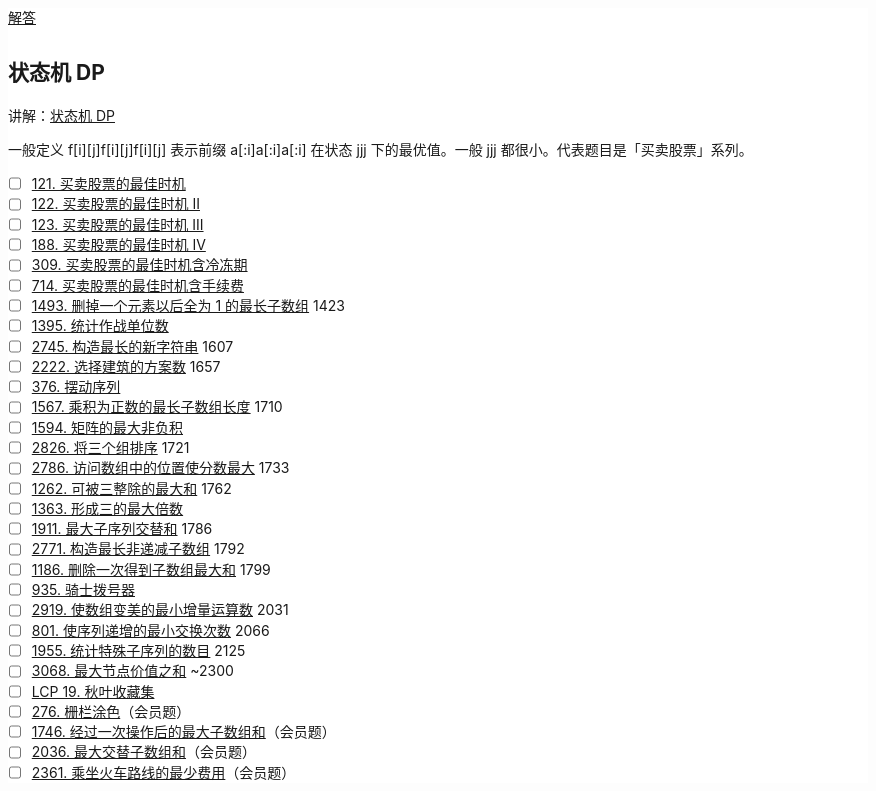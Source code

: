[解答](https://leetcode.cn/problems/number-of-longest-increasing-subsequence/description/comments/2218054)



## 状态机 DP

讲解：[状态机 DP](https://leetcode.cn/link/?target=https://www.bilibili.com/video/BV1ho4y1W7QK/)

一般定义 f\[i\]\[j\]f\[i\]\[j\]f\[i\]\[j\] 表示前缀 a\[:i\]a\[:i\]a\[:i\] 在状态 jjj 下的最优值。一般 jjj 都很小。代表题目是「买卖股票」系列。

- [ ] [121\. 买卖股票的最佳时机](https://leetcode.cn/problems/best-time-to-buy-and-sell-stock/)
- [ ] [122\. 买卖股票的最佳时机 II](https://leetcode.cn/problems/best-time-to-buy-and-sell-stock-ii/)
- [ ] [123\. 买卖股票的最佳时机 III](https://leetcode.cn/problems/best-time-to-buy-and-sell-stock-iii/)
- [ ] [188\. 买卖股票的最佳时机 IV](https://leetcode.cn/problems/best-time-to-buy-and-sell-stock-iv/)
- [ ] [309\. 买卖股票的最佳时机含冷冻期](https://leetcode.cn/problems/best-time-to-buy-and-sell-stock-with-cooldown/)
- [ ] [714\. 买卖股票的最佳时机含手续费](https://leetcode.cn/problems/best-time-to-buy-and-sell-stock-with-transaction-fee/)
- [ ] [1493\. 删掉一个元素以后全为 1 的最长子数组](https://leetcode.cn/problems/longest-subarray-of-1s-after-deleting-one-element/) 1423
- [ ] [1395\. 统计作战单位数](https://leetcode.cn/problems/count-number-of-teams/)
- [ ] [2745\. 构造最长的新字符串](https://leetcode.cn/problems/construct-the-longest-new-string/) 1607
- [ ] [2222\. 选择建筑的方案数](https://leetcode.cn/problems/number-of-ways-to-select-buildings/) 1657
- [ ] [376\. 摆动序列](https://leetcode.cn/problems/wiggle-subsequence/)
- [ ] [1567\. 乘积为正数的最长子数组长度](https://leetcode.cn/problems/maximum-length-of-subarray-with-positive-product/) 1710
- [ ] [1594\. 矩阵的最大非负积](https://leetcode.cn/problems/maximum-non-negative-product-in-a-matrix/)
- [ ] [2826\. 将三个组排序](https://leetcode.cn/problems/sorting-three-groups/) 1721
- [ ] [2786\. 访问数组中的位置使分数最大](https://leetcode.cn/problems/visit-array-positions-to-maximize-score/) 1733
- [ ] [1262\. 可被三整除的最大和](https://leetcode.cn/problems/greatest-sum-divisible-by-three/) 1762
- [ ] [1363\. 形成三的最大倍数](https://leetcode.cn/problems/largest-multiple-of-three/)
- [ ] [1911\. 最大子序列交替和](https://leetcode.cn/problems/maximum-alternating-subsequence-sum/) 1786
- [ ] [2771\. 构造最长非递减子数组](https://leetcode.cn/problems/longest-non-decreasing-subarray-from-two-arrays/) 1792
- [ ] [1186\. 删除一次得到子数组最大和](https://leetcode.cn/problems/maximum-subarray-sum-with-one-deletion/) 1799
- [ ] [935\. 骑士拨号器](https://leetcode.cn/problems/knight-dialer/)
- [ ] [2919\. 使数组变美的最小增量运算数](https://leetcode.cn/problems/minimum-increment-operations-to-make-array-beautiful/) 2031
- [ ] [801\. 使序列递增的最小交换次数](https://leetcode.cn/problems/minimum-swaps-to-make-sequences-increasing/) 2066
- [ ] [1955\. 统计特殊子序列的数目](https://leetcode.cn/problems/count-number-of-special-subsequences/) 2125
- [ ] [3068\. 最大节点价值之和](https://leetcode.cn/problems/find-the-maximum-sum-of-node-values/) ~2300
- [ ] [LCP 19. 秋叶收藏集](https://leetcode.cn/problems/UlBDOe/)
- [ ] [276\. 栅栏涂色](https://leetcode.cn/problems/paint-fence/)（会员题）
- [ ] [1746\. 经过一次操作后的最大子数组和](https://leetcode.cn/problems/maximum-subarray-sum-after-one-operation/)（会员题）
- [ ] [2036\. 最大交替子数组和](https://leetcode.cn/problems/maximum-alternating-subarray-sum/)（会员题）
- [ ] [2361\. 乘坐火车路线的最少费用](https://leetcode.cn/problems/minimum-costs-using-the-train-line/)（会员题）
